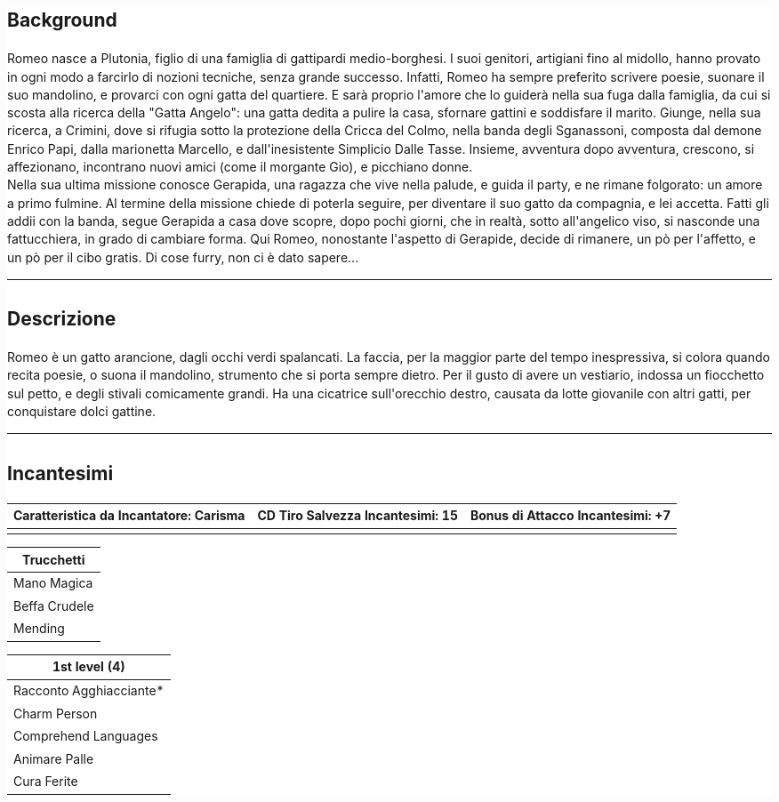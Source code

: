 
## Background

Romeo nasce a Plutonia, figlio di una famiglia di gattipardi medio-borghesi. I suoi genitori, artigiani fino al midollo, hanno provato in ogni modo a farcirlo di nozioni tecniche, senza grande successo. Infatti, Romeo ha sempre preferito scrivere poesie, suonare il suo mandolino, e provarci con ogni gatta del quartiere. E sarà proprio l'amore che lo guiderà nella sua fuga dalla famiglia, da cui si scosta alla ricerca della "Gatta Angelo": una gatta dedita a pulire la casa, sfornare gattini e soddisfare il marito. Giunge, nella sua ricerca, a Crimini, dove si rifugia sotto la protezione della Cricca del Colmo, nella banda degli Sganassoni, composta dal demone Enrico Papi, dalla marionetta Marcello, e dall'inesistente Simplicio Dalle Tasse. Insieme, avventura dopo avventura, crescono, si affezionano, incontrano nuovi amici (come il morgante Gio), e picchiano donne.  
Nella sua ultima missione conosce Gerapida, una ragazza che vive nella palude, e guida il party, e ne rimane folgorato: un amore a primo fulmine. Al termine della missione chiede di poterla seguire, per diventare il suo gatto da compagnia, e lei accetta. Fatti gli addii con la banda, segue Gerapida a casa dove scopre, dopo pochi giorni, che in realtà, sotto all'angelico viso, si nasconde una fattucchiera, in grado di cambiare forma. Qui Romeo, nonostante l'aspetto di Gerapide, decide di rimanere, un pò per l'affetto, e un pò per il cibo gratis. Di cose furry, non ci è dato sapere...

---

## Descrizione

Romeo è un gatto arancione, dagli occhi verdi spalancati. La faccia, per la maggior parte del tempo inespressiva, si colora quando recita poesie, o suona il mandolino, strumento che si porta sempre dietro. Per il gusto di avere un vestiario, indossa un fiocchetto sul petto, e degli stivali comicamente grandi. Ha una cicatrice sull'orecchio destro, causata da lotte giovanile con altri gatti, per conquistare dolci gattine.

---

## Incantesimi

| Caratteristica da Incantatore: Carisma | CD Tiro Salvezza Incantesimi: 15  | Bonus di Attacco Incantesimi: +7 |
|-|-|-|
||||

| Trucchetti |
|-|
| Mano Magica |
| Beffa Crudele |
| Mending |

| 1st level (4)|
|-|
| Racconto Agghiacciante\* |
| Charm Person |
| Comprehend Languages |
| Animare Palle |
| Cura Ferite |

